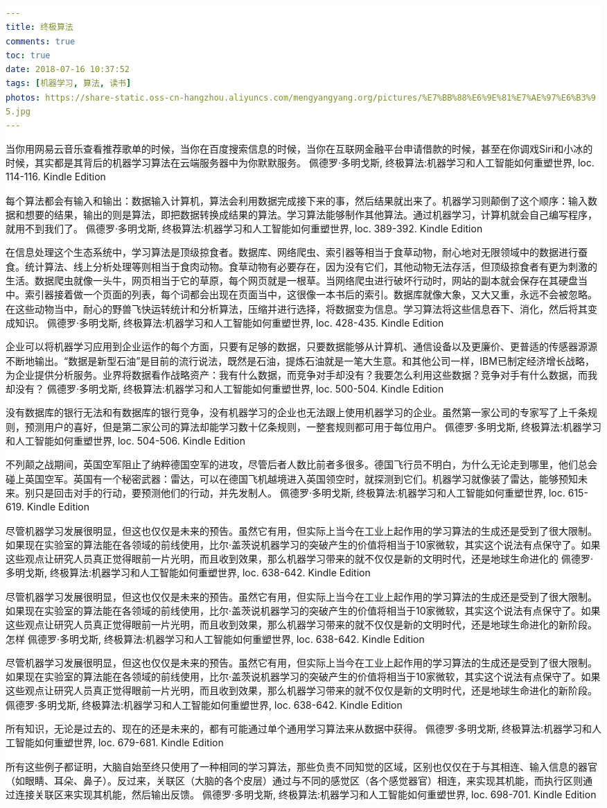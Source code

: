 ```yaml
---
title: 终极算法
comments: true
toc: true
date: 2018-07-16 10:37:52
tags: [机器学习, 算法, 读书]
photos: https://share-static.oss-cn-hangzhou.aliyuncs.com/mengyangyang.org/pictures/%E7%BB%88%E6%9E%81%E7%AE%97%E6%B3%95.jpg
---
```


当你用网易云音乐查看推荐歌单的时候，当你在百度搜索信息的时候，当你在互联网金融平台申请借款的时候，甚至在你调戏Siri和小冰的时候，其实都是其背后的机器学习算法在云端服务器中为你默默服务。
佩德罗·多明戈斯, 终极算法:机器学习和人工智能如何重塑世界, loc. 114-116. Kindle Edition



每个算法都会有输入和输出：数据输入计算机，算法会利用数据完成接下来的事，然后结果就出来了。机器学习则颠倒了这个顺序：输入数据和想要的结果，输出的则是算法，即把数据转换成结果的算法。学习算法能够制作其他算法。通过机器学习，计算机就会自己编写程序，就用不到我们了。
佩德罗·多明戈斯, 终极算法:机器学习和人工智能如何重塑世界, loc. 389-392. Kindle Edition

在信息处理这个生态系统中，学习算法是顶级掠食者。数据库、网络爬虫、索引器等相当于食草动物，耐心地对无限领域中的数据进行蚕食。统计算法、线上分析处理等则相当于食肉动物。食草动物有必要存在，因为没有它们，其他动物无法存活，但顶级掠食者有更为刺激的生活。数据爬虫就像一头牛，网页相当于它的草原，每个网页就是一根草。当网络爬虫进行破坏行动时，网站的副本就会保存在其硬盘当中。索引器接着做一个页面的列表，每个词都会出现在页面当中，这很像一本书后的索引。数据库就像大象，又大又重，永远不会被忽略。在这些动物当中，耐心的野兽飞快运转统计和分析算法，压缩并进行选择，将数据变为信息。学习算法将这些信息吞下、消化，然后将其变成知识。
佩德罗·多明戈斯, 终极算法:机器学习和人工智能如何重塑世界, loc. 428-435. Kindle Edition

企业可以将机器学习应用到企业运作的每个方面，只要有足够的数据，只要数据能够从计算机、通信设备以及更廉价、更普适的传感器源源不断地输出。“数据是新型石油”是目前的流行说法，既然是石油，提炼石油就是一笔大生意。和其他公司一样，IBM已制定经济增长战略，为企业提供分析服务。业界将数据看作战略资产：我有什么数据，而竞争对手却没有？我要怎么利用这些数据？竞争对手有什么数据，而我却没有？
佩德罗·多明戈斯, 终极算法:机器学习和人工智能如何重塑世界, loc. 500-504. Kindle Edition

没有数据库的银行无法和有数据库的银行竞争，没有机器学习的企业也无法跟上使用机器学习的企业。虽然第一家公司的专家写了上千条规则，预测用户的喜好，但是第二家公司的算法却能学习数十亿条规则，一整套规则都可用于每位用户。
佩德罗·多明戈斯, 终极算法:机器学习和人工智能如何重塑世界, loc. 504-506. Kindle Edition

不列颠之战期间，英国空军阻止了纳粹德国空军的进攻，尽管后者人数比前者多很多。德国飞行员不明白，为什么无论走到哪里，他们总会碰上英国空军。英国有一个秘密武器：雷达，可以在德国飞机越境进入英国领空时，就探测到它们。机器学习就像装了雷达，能够预知未来。别只是回击对手的行动，要预测他们的行动，并先发制人。
佩德罗·多明戈斯, 终极算法:机器学习和人工智能如何重塑世界, loc. 615-619. Kindle Edition

尽管机器学习发展很明显，但这也仅仅是未来的预告。虽然它有用，但实际上当今在工业上起作用的学习算法的生成还是受到了很大限制。如果现在实验室的算法能在各领域的前线使用，比尔·盖茨说机器学习的突破产生的价值将相当于10家微软，其实这个说法有点保守了。如果这些观点让研究人员真正觉得眼前一片光明，而且收到效果，那么机器学习带来的就不仅仅是新的文明时代，还是地球生命进化的
佩德罗·多明戈斯, 终极算法:机器学习和人工智能如何重塑世界, loc. 638-642. Kindle Edition

尽管机器学习发展很明显，但这也仅仅是未来的预告。虽然它有用，但实际上当今在工业上起作用的学习算法的生成还是受到了很大限制。如果现在实验室的算法能在各领域的前线使用，比尔·盖茨说机器学习的突破产生的价值将相当于10家微软，其实这个说法有点保守了。如果这些观点让研究人员真正觉得眼前一片光明，而且收到效果，那么机器学习带来的就不仅仅是新的文明时代，还是地球生命进化的新阶段。 怎样
佩德罗·多明戈斯, 终极算法:机器学习和人工智能如何重塑世界, loc. 638-642. Kindle Edition

尽管机器学习发展很明显，但这也仅仅是未来的预告。虽然它有用，但实际上当今在工业上起作用的学习算法的生成还是受到了很大限制。如果现在实验室的算法能在各领域的前线使用，比尔·盖茨说机器学习的突破产生的价值将相当于10家微软，其实这个说法有点保守了。如果这些观点让研究人员真正觉得眼前一片光明，而且收到效果，那么机器学习带来的就不仅仅是新的文明时代，还是地球生命进化的新阶段。
佩德罗·多明戈斯, 终极算法:机器学习和人工智能如何重塑世界, loc. 638-642. Kindle Edition

所有知识，无论是过去的、现在的还是未来的，都有可能通过单个通用学习算法来从数据中获得。
佩德罗·多明戈斯, 终极算法:机器学习和人工智能如何重塑世界, loc. 679-681. Kindle Edition

所有这些例子都证明，大脑自始至终只使用了一种相同的学习算法，那些负责不同知觉的区域，区别也仅仅在于与其相连、输入信息的器官（如眼睛、耳朵、鼻子）。反过来，关联区（大脑的各个皮层）通过与不同的感觉区（各个感觉器官）相连，来实现其机能，而执行区则通过连接关联区来实现其机能，然后输出反馈。
佩德罗·多明戈斯, 终极算法:机器学习和人工智能如何重塑世界, loc. 698-701. Kindle Edition
